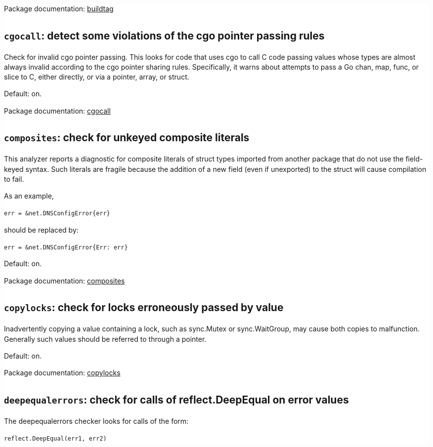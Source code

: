 Package documentation: [buildtag](https://pkg.go.dev/golang.org/x/tools/go/analysis/passes/buildtag)

<a id='cgocall'></a>
## `cgocall`: detect some violations of the cgo pointer passing rules

Check for invalid cgo pointer passing. This looks for code that uses cgo to call C code passing values whose types are almost always invalid according to the cgo pointer sharing rules. Specifically, it warns about attempts to pass a Go chan, map, func, or slice to C, either directly, or via a pointer, array, or struct.


Default: on.

Package documentation: [cgocall](https://pkg.go.dev/golang.org/x/tools/go/analysis/passes/cgocall)

<a id='composites'></a>
## `composites`: check for unkeyed composite literals

This analyzer reports a diagnostic for composite literals of struct types imported from another package that do not use the field-keyed syntax. Such literals are fragile because the addition of a new field (even if unexported) to the struct will cause compilation to fail.

As an example,

	err = &net.DNSConfigError{err}

should be replaced by:

	err = &net.DNSConfigError{Err: err}


Default: on.

Package documentation: [composites](https://pkg.go.dev/golang.org/x/tools/go/analysis/passes/composite)

<a id='copylocks'></a>
## `copylocks`: check for locks erroneously passed by value

Inadvertently copying a value containing a lock, such as sync.Mutex or sync.WaitGroup, may cause both copies to malfunction. Generally such values should be referred to through a pointer.


Default: on.

Package documentation: [copylocks](https://pkg.go.dev/golang.org/x/tools/go/analysis/passes/copylock)

<a id='deepequalerrors'></a>
## `deepequalerrors`: check for calls of reflect.DeepEqual on error values

The deepequalerrors checker looks for calls of the form:

	reflect.DeepEqual(err1, err2)
